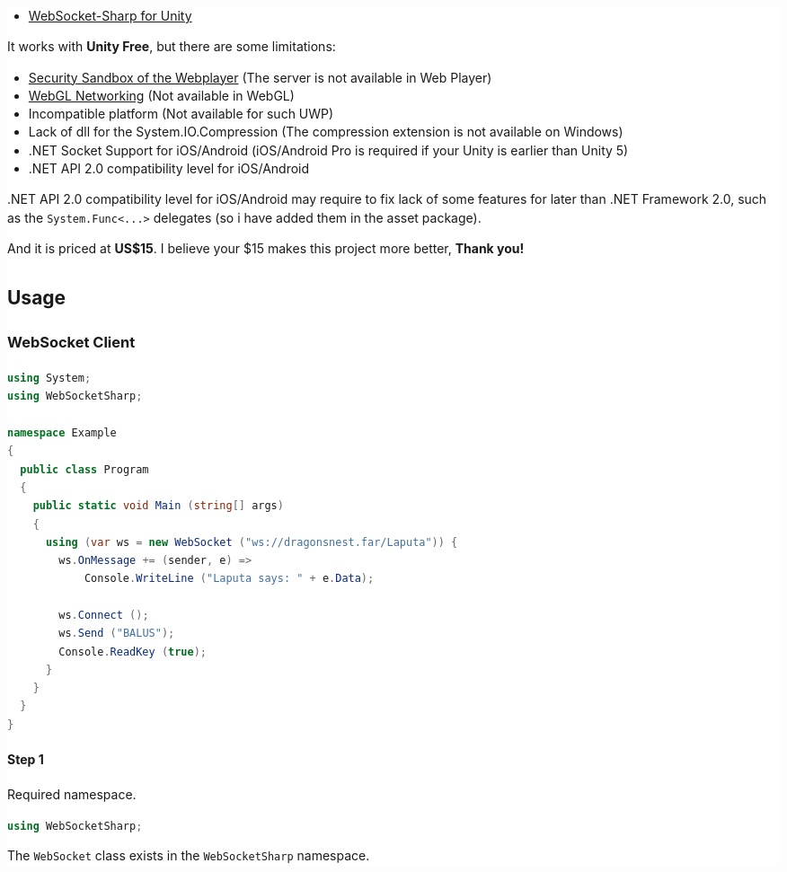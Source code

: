 - [WebSocket-Sharp for Unity]

It works with **Unity Free**, but there are some limitations:

- [Security Sandbox of the Webplayer] (The server is not available in Web Player)
- [WebGL Networking] (Not available in WebGL)
- Incompatible platform (Not available for such UWP)
- Lack of dll for the System.IO.Compression (The compression extension is not available on Windows)
- .NET Socket Support for iOS/Android (iOS/Android Pro is required if your Unity is earlier than Unity 5)
- .NET API 2.0 compatibility level for iOS/Android

.NET API 2.0 compatibility level for iOS/Android may require to fix lack of some features for later than .NET Framework 2.0, such as the `System.Func<...>` delegates (so i have added them in the asset package).

And it is priced at **US$15**. I believe your $15 makes this project more better, **Thank you!**

## Usage ##

### WebSocket Client ###

```csharp
using System;
using WebSocketSharp;

namespace Example
{
  public class Program
  {
    public static void Main (string[] args)
    {
      using (var ws = new WebSocket ("ws://dragonsnest.far/Laputa")) {
        ws.OnMessage += (sender, e) =>
            Console.WriteLine ("Laputa says: " + e.Data);

        ws.Connect ();
        ws.Send ("BALUS");
        Console.ReadKey (true);
      }
    }
  }
}
```

#### Step 1 ####

Required namespace.

```csharp
using WebSocketSharp;
```

The `WebSocket` class exists in the `WebSocketSharp` namespace.


[Echo server]: http://www.websocket.org/echo.html
[Example]: https://github.com/sta/websocket-sharp/tree/master/Example
[Example2]: https://github.com/sta/websocket-sharp/tree/master/Example2
[Example3]: https://github.com/sta/websocket-sharp/tree/master/Example3
[Mono]: http://www.mono-project.com
[MonoDevelop]: http://monodevelop.com
[NuGet Gallery]: http://www.nuget.org
[NuGet Gallery: websocket-sharp]: http://www.nuget.org/packages/WebSocketSharp
[Origin]: http://tools.ietf.org/html/rfc6454#section-7
[Query]: http://tools.ietf.org/html/rfc3986#section-3.4
[Security Sandbox of the Webplayer]: http://docs.unity3d.com/Manual/SecuritySandbox.html
[Squid]: http://www.squid-cache.org
[The MIT License]: https://raw.github.com/sta/websocket-sharp/master/LICENSE.txt
[Unity]: http://unity3d.com
[WebGL Networking]: http://docs.unity3d.com/Manual/webgl-networking.html
[WebSocket-Sharp for Unity]: http://u3d.as/content/sta-blockhead/websocket-sharp-for-unity
[api]: http://www.w3.org/TR/websockets
[api_ja]: http://www.hcn.zaq.ne.jp/___/WEB/WebSocket-ja.html
[compression]: http://tools.ietf.org/html/draft-ietf-hybi-permessage-compression-19
[context take over]: http://tools.ietf.org/html/draft-ietf-hybi-permessage-compression-19#section-8.1.1
[draft-hixie-thewebsocketprotocol-75]: http://tools.ietf.org/html/draft-hixie-thewebsocketprotocol-75
[draft-ietf-hybi-thewebsocketprotocol-00]: http://tools.ietf.org/html/draft-ietf-hybi-thewebsocketprotocol-00
[draft75]: https://github.com/sta/websocket-sharp/tree/draft75
[hybi-00]: https://github.com/sta/websocket-sharp/tree/hybi-00
[master]: https://github.com/sta/websocket-sharp/tree/master
[rfc2617]: http://tools.ietf.org/html/rfc2617
[rfc6455]: http://tools.ietf.org/html/rfc6455
[rfc6455_ja]: http://www.hcn.zaq.ne.jp/___/WEB/RFC6455-ja.html